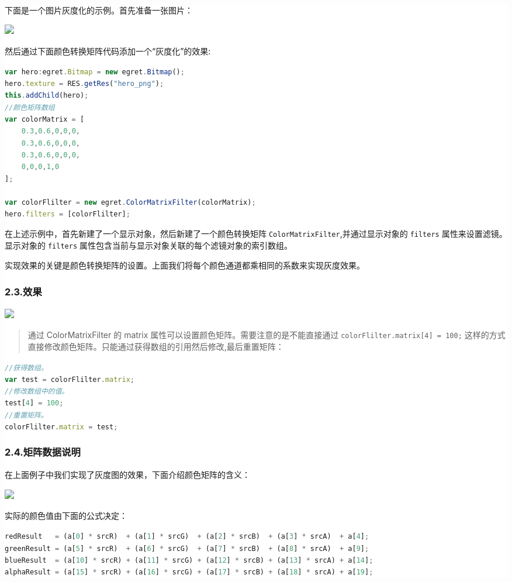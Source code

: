下面是一个图片灰度化的示例。首先准备一张图片：
 
 ![](57398263469d8.png)
 
然后通过下面颜色转换矩阵代码添加一个“灰度化”的效果:
 
```javascript
var hero:egret.Bitmap = new egret.Bitmap();
hero.texture = RES.getRes("hero_png");
this.addChild(hero);
//颜色矩阵数组
var colorMatrix = [
    0.3,0.6,0,0,0,
    0.3,0.6,0,0,0,
    0.3,0.6,0,0,0,
    0,0,0,1,0
];

var colorFlilter = new egret.ColorMatrixFilter(colorMatrix);
hero.filters = [colorFlilter];
```

在上述示例中，首先新建了一个显示对象，然后新建了一个颜色转换矩阵 `ColorMatrixFilter`,并通过显示对象的 `filters` 属性来设置滤镜。显示对象的 `filters` 属性包含当前与显示对象关联的每个滤镜对象的索引数组。
 
实现效果的关键是颜色转换矩阵的设置。上面我们将每个颜色通道都乘相同的系数来实现灰度效果。

### 2.3.效果

 ![](5739826334769.png)
 
> 通过 ColorMatrixFilter 的 matrix 属性可以设置颜色矩阵。需要注意的是不能直接通过 `colorFlilter.matrix[4] = 100;` 这样的方式直接修改颜色矩阵。只能通过获得数组的引用然后修改,最后重置矩阵：

```javascript
//获得数组。
var test = colorFlilter.matrix;
//修改数组中的值。
test[4] = 100;  
//重置矩阵。
colorFlilter.matrix = test;
```

### 2.4.矩阵数据说明

在上面例子中我们实现了灰度图的效果，下面介绍颜色矩阵的含义：

![](57398262999f1.png)

实际的颜色值由下面的公式决定：

``` javascript
redResult   = (a[0] * srcR)  + (a[1] * srcG)  + (a[2] * srcB)  + (a[3] * srcA)  + a[4];
greenResult = (a[5] * srcR)  + (a[6] * srcG)  + (a[7] * srcB)  + (a[8] * srcA)  + a[9];
blueResult  = (a[10] * srcR) + (a[11] * srcG) + (a[12] * srcB) + (a[13] * srcA) + a[14];
alphaResult = (a[15] * srcR) + (a[16] * srcG) + (a[17] * srcB) + (a[18] * srcA) + a[19];
```


[egret-bird-filter-no]: egret-bird-filter-no.png
[egret-bird-filter-glow]: egret-bird-filter-glow.png
[egret-bird-filter-no]: egret-bird-filter-no.png
[egret-bird-filter-shadow]: egret-bird-filter-shadow.png